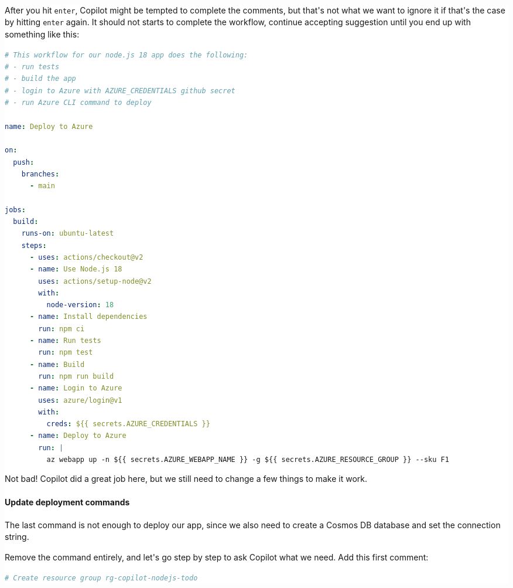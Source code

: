 After you hit `enter`, Copilot might be tempted to complete the comments, but that's not what we want to ignore it if that's the case by hitting `enter` again. It should not starts to complete the workflow, continue accepting suggestion until you end up with something like this:

```yaml
# This workflow for our node.js 18 app does the following:
# - run tests
# - build the app
# - login to Azure with AZURE_CREDENTIALS github secret
# - run Azure CLI command to deploy

name: Deploy to Azure

on:
  push:
    branches:
      - main

jobs:
  build:
    runs-on: ubuntu-latest
    steps:
      - uses: actions/checkout@v2
      - name: Use Node.js 18
        uses: actions/setup-node@v2
        with:
          node-version: 18
      - name: Install dependencies
        run: npm ci
      - name: Run tests
        run: npm test
      - name: Build
        run: npm run build
      - name: Login to Azure
        uses: azure/login@v1
        with:
          creds: ${{ secrets.AZURE_CREDENTIALS }}
      - name: Deploy to Azure
        run: |
          az webapp up -n ${{ secrets.AZURE_WEBAPP_NAME }} -g ${{ secrets.AZURE_RESOURCE_GROUP }} --sku F1
```

Not bad! Copilot did a great job here, but we still need to change a few things to make it work.

#### Update deployment commands

The last command is not enough to deploy our app, since we also need to create a Cosmos DB database and set the connection string.

Remove the command entirely, and let's go step by step to ask Copilot what we need. Add this first comment:

```bash
# Create resource group rg-copilot-nodejs-todo
```
